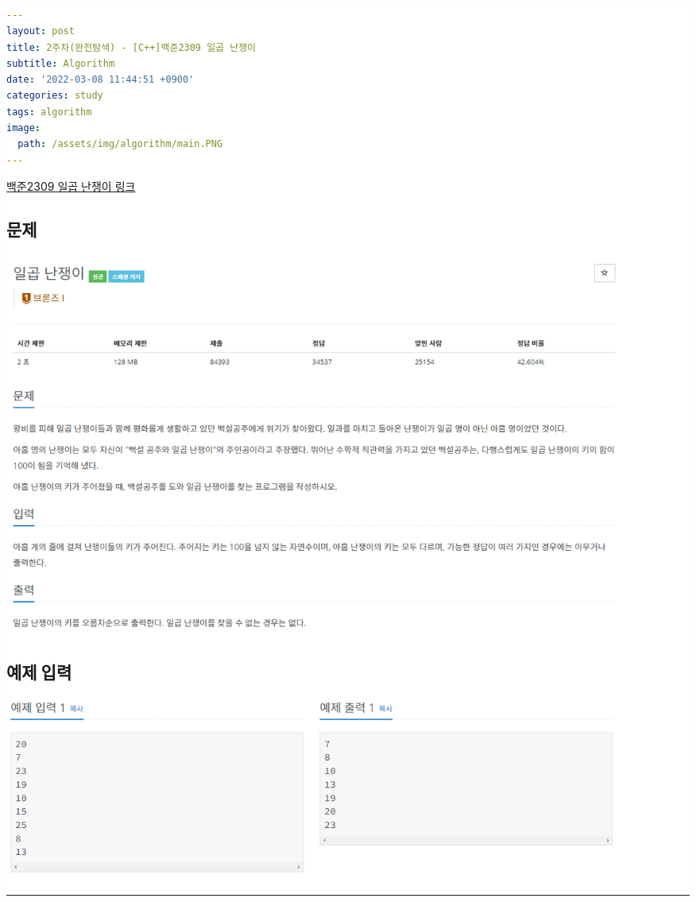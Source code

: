 ```yaml
---
layout: post
title: 2주차(완전탐색) - [C++]백준2309 일곱 난쟁이
subtitle: Algorithm
date: '2022-03-08 11:44:51 +0900'
categories: study
tags: algorithm
image:
  path: /assets/img/algorithm/main.PNG
---
```


[백준2309 일곱 난쟁이 링크](https://www.acmicpc.net/problem/2309)



## 문제
<img src="/assets/img/algorithm/2주차/문제-일곱 난쟁이.PNG" width="90%" height="90%" title="문제" alt="오류"/>

## 예제 입력
<img src="/assets/img/algorithm/2주차/예제-일곱 난쟁이.PNG" width="90%" height="90%" title="예제" alt="오류"/>

---